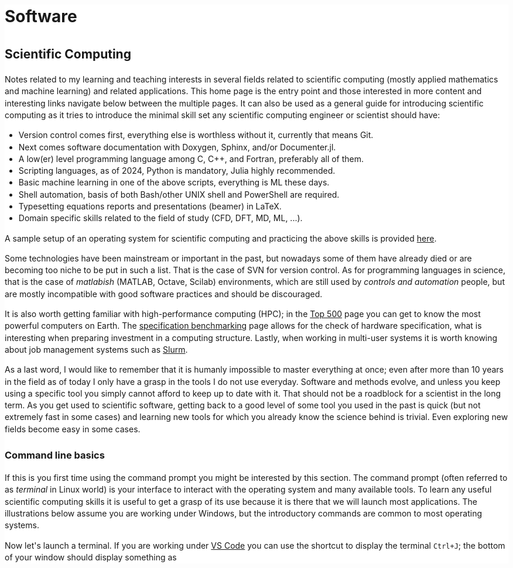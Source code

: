 # Software

## Scientific Computing

Notes related to my learning and teaching interests in several fields related to scientific computing (mostly applied mathematics and machine learning) and related applications. This home page is the entry point and those interested in more content and interesting links navigate below between the multiple pages. It can also be used as a general guide for introducing scientific computing as it tries to introduce the minimal skill set any scientific computing engineer or scientist should have:

- Version control comes first, everything else is worthless without it, currently that means Git.
- Next comes software documentation with Doxygen, Sphinx, and/or Documenter.jl.
- A low(er) level programming language among C, C++, and Fortran, preferably all of them.
- Scripting languages, as of 2024, Python is mandatory, Julia highly recommended.
- Basic machine learning in one of the above scripts, everything is ML these days.
- Shell automation, basis of both Bash/other UNIX shell and PowerShell are required.
- Typesetting equations reports and presentations (beamer) in LaTeX.
- Domain specific skills related to the field of study (CFD, DFT, MD, ML, ...).

A sample setup of an operating system for scientific computing and practicing the above skills is provided [here](ubuntu.md).

Some technologies have been mainstream or important in the past, but nowadays some of them have already died or are becoming too niche to be put in such a list. That is the case of SVN for version control. As for programming languages in science, that is the case of *matlabish* (MATLAB, Octave, Scilab) environments, which are still used by *controls and automation* people, but are mostly incompatible with good software practices and should be discouraged.

It is also worth getting familiar with high-performance computing (HPC); in the [Top 500](https://top500.org/) page you can get to know the most powerful computers on Earth.  The [specification benchmarking](https://spec.org/) page allows for the check of hardware specification, what is interesting when preparing investment in a computing structure. Lastly, when working in multi-user systems it is worth knowing about job management systems such as [Slurm](https://www.schedmd.com/).

As a last word, I would like to remember that it is humanly impossible to master everything at once; even after more than 10 years in the field as of today I only have a grasp in the tools I do not use everyday. Software and methods evolve, and unless you keep using a specific tool you simply cannot afford to keep up to date with it. That should not be a roadblock for a scientist in the long term. As you get used to scientific software, getting back to a good level of some tool you used in the past is quick (but not extremely fast in some cases) and learning new tools for which you already know the science behind is trivial. Even exploring new fields become easy in some cases.

### Command line basics

If this is you first time using the command prompt you might be interested by this section. The command prompt (often referred to as *terminal* in Linux world) is your interface to interact with the operating system and many available tools. To learn any useful scientific computing skills it is useful to get a grasp of its use because it is there that we will launch most applications. The illustrations below assume you are working under Windows, but the introductory commands are common to most operating systems. 

Now let's launch a terminal. If you are working under [VS Code](vscode.md) you can use the shortcut to display the terminal `Ctrl+J`; the bottom of your window should display something as
